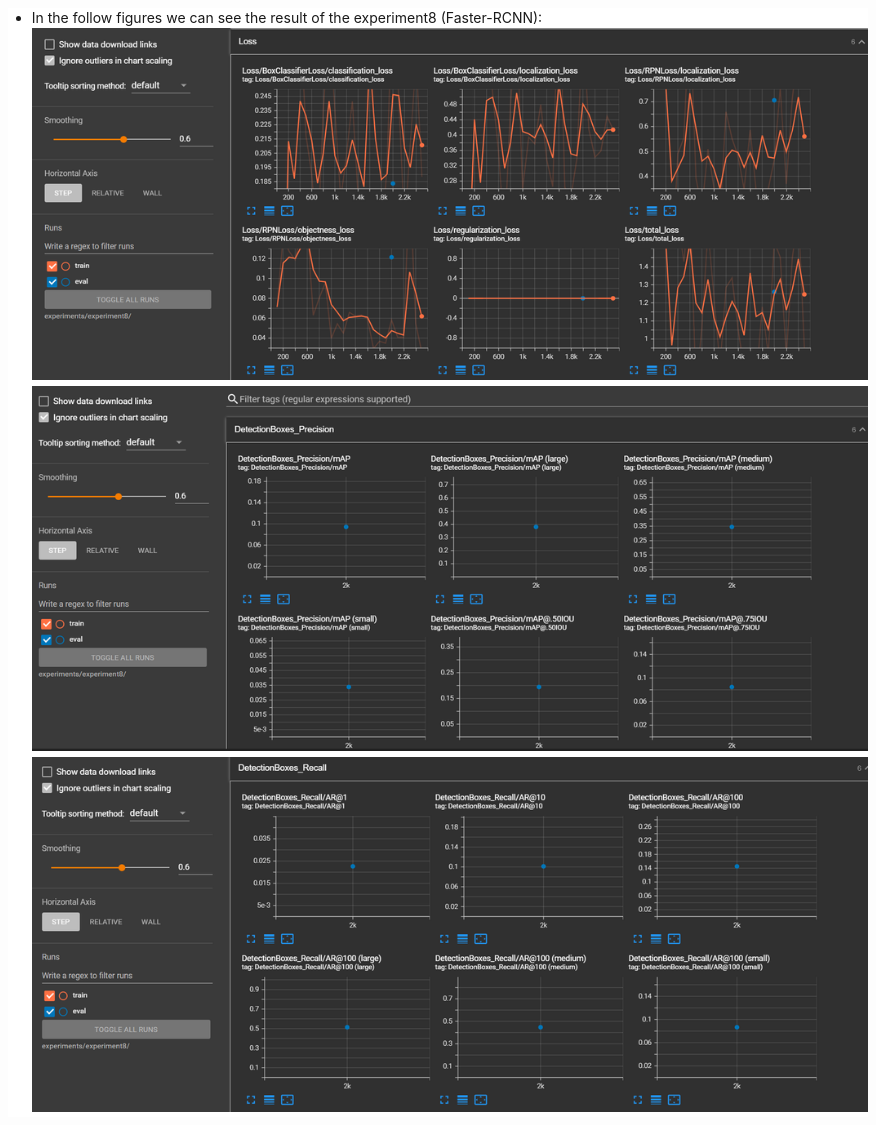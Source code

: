 * In the follow figures we can see the result of the experiment8 (Faster-RCNN):
![img35](images/img35.png)![img36](images/img36.png)![img37](images/img37.png)
